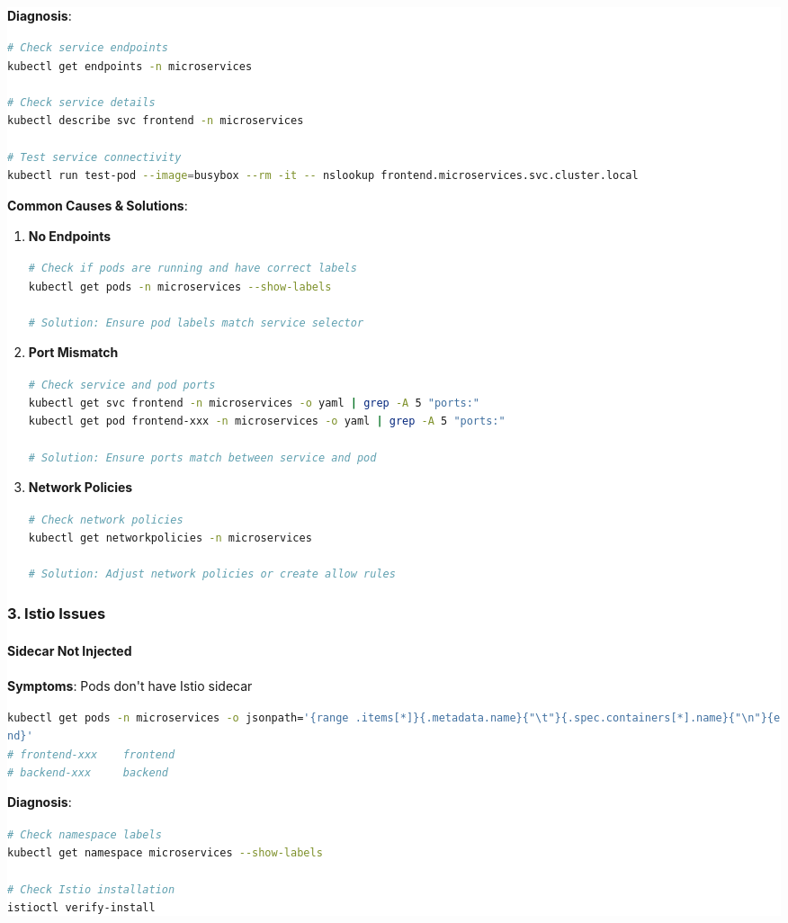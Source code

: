**Diagnosis**:
```bash
# Check service endpoints
kubectl get endpoints -n microservices

# Check service details
kubectl describe svc frontend -n microservices

# Test service connectivity
kubectl run test-pod --image=busybox --rm -it -- nslookup frontend.microservices.svc.cluster.local
```

**Common Causes & Solutions**:

1. **No Endpoints**
   ```bash
   # Check if pods are running and have correct labels
   kubectl get pods -n microservices --show-labels
   
   # Solution: Ensure pod labels match service selector
   ```

2. **Port Mismatch**
   ```bash
   # Check service and pod ports
   kubectl get svc frontend -n microservices -o yaml | grep -A 5 "ports:"
   kubectl get pod frontend-xxx -n microservices -o yaml | grep -A 5 "ports:"
   
   # Solution: Ensure ports match between service and pod
   ```

3. **Network Policies**
   ```bash
   # Check network policies
   kubectl get networkpolicies -n microservices
   
   # Solution: Adjust network policies or create allow rules
   ```

### 3. Istio Issues

#### Sidecar Not Injected
**Symptoms**: Pods don't have Istio sidecar
```bash
kubectl get pods -n microservices -o jsonpath='{range .items[*]}{.metadata.name}{"\t"}{.spec.containers[*].name}{"\n"}{end}'
# frontend-xxx    frontend
# backend-xxx     backend
```

**Diagnosis**:
```bash
# Check namespace labels
kubectl get namespace microservices --show-labels

# Check Istio installation
istioctl verify-install
```
